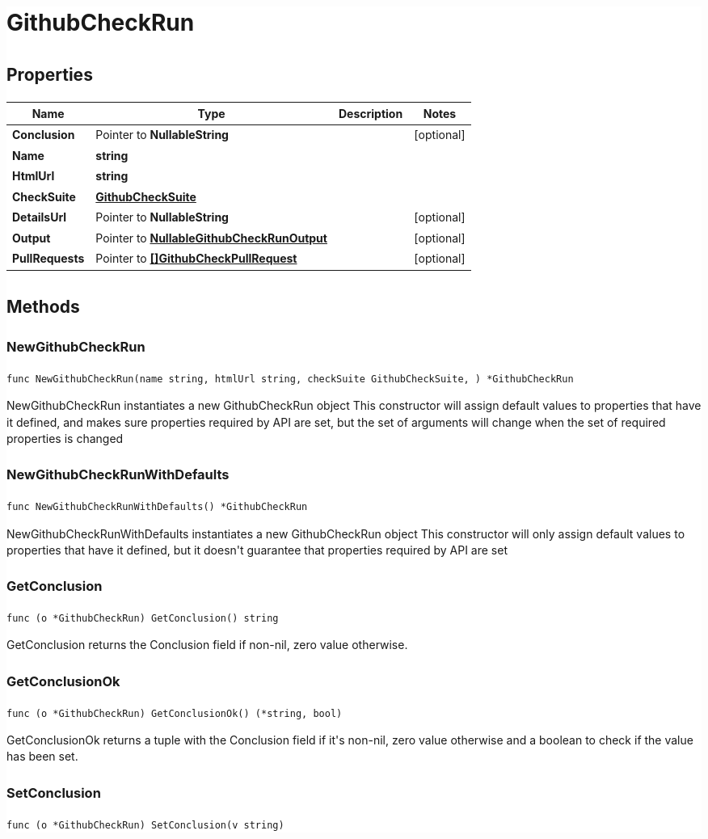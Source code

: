 # GithubCheckRun

## Properties

Name | Type | Description | Notes
------------ | ------------- | ------------- | -------------
**Conclusion** | Pointer to **NullableString** |  | [optional] 
**Name** | **string** |  | 
**HtmlUrl** | **string** |  | 
**CheckSuite** | [**GithubCheckSuite**](GithubCheckSuite.md) |  | 
**DetailsUrl** | Pointer to **NullableString** |  | [optional] 
**Output** | Pointer to [**NullableGithubCheckRunOutput**](GithubCheckRunOutput.md) |  | [optional] 
**PullRequests** | Pointer to [**[]GithubCheckPullRequest**](GithubCheckPullRequest.md) |  | [optional] 

## Methods

### NewGithubCheckRun

`func NewGithubCheckRun(name string, htmlUrl string, checkSuite GithubCheckSuite, ) *GithubCheckRun`

NewGithubCheckRun instantiates a new GithubCheckRun object
This constructor will assign default values to properties that have it defined,
and makes sure properties required by API are set, but the set of arguments
will change when the set of required properties is changed

### NewGithubCheckRunWithDefaults

`func NewGithubCheckRunWithDefaults() *GithubCheckRun`

NewGithubCheckRunWithDefaults instantiates a new GithubCheckRun object
This constructor will only assign default values to properties that have it defined,
but it doesn't guarantee that properties required by API are set

### GetConclusion

`func (o *GithubCheckRun) GetConclusion() string`

GetConclusion returns the Conclusion field if non-nil, zero value otherwise.

### GetConclusionOk

`func (o *GithubCheckRun) GetConclusionOk() (*string, bool)`

GetConclusionOk returns a tuple with the Conclusion field if it's non-nil, zero value otherwise
and a boolean to check if the value has been set.

### SetConclusion

`func (o *GithubCheckRun) SetConclusion(v string)`
